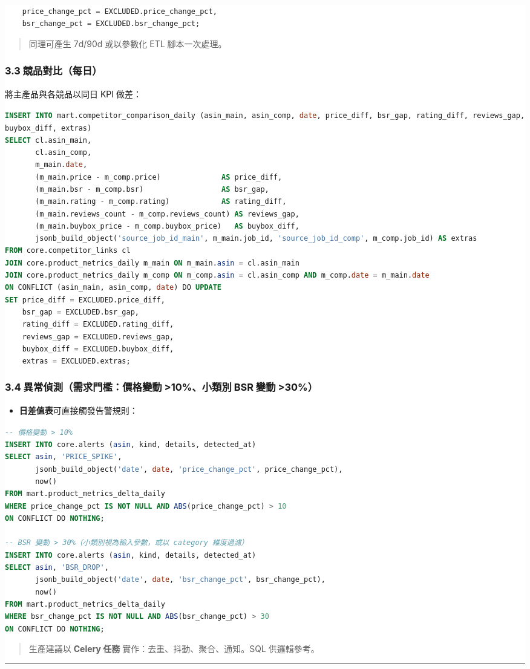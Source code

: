 ```sql
    price_change_pct = EXCLUDED.price_change_pct,
    bsr_change_pct = EXCLUDED.bsr_change_pct;
```
> 同理可產生 7d/90d 或以參數化 ETL 腳本一次處理。

### 3.3 競品對比（每日）
將主產品與各競品以同日 KPI 做差：
```sql
INSERT INTO mart.competitor_comparison_daily (asin_main, asin_comp, date, price_diff, bsr_gap, rating_diff, reviews_gap, buybox_diff, extras)
SELECT cl.asin_main,
       cl.asin_comp,
       m_main.date,
       (m_main.price - m_comp.price)              AS price_diff,
       (m_main.bsr - m_comp.bsr)                  AS bsr_gap,
       (m_main.rating - m_comp.rating)            AS rating_diff,
       (m_main.reviews_count - m_comp.reviews_count) AS reviews_gap,
       (m_main.buybox_price - m_comp.buybox_price)   AS buybox_diff,
       jsonb_build_object('source_job_id_main', m_main.job_id, 'source_job_id_comp', m_comp.job_id) AS extras
FROM core.competitor_links cl
JOIN core.product_metrics_daily m_main ON m_main.asin = cl.asin_main
JOIN core.product_metrics_daily m_comp ON m_comp.asin = cl.asin_comp AND m_comp.date = m_main.date
ON CONFLICT (asin_main, asin_comp, date) DO UPDATE
SET price_diff = EXCLUDED.price_diff,
    bsr_gap = EXCLUDED.bsr_gap,
    rating_diff = EXCLUDED.rating_diff,
    reviews_gap = EXCLUDED.reviews_gap,
    buybox_diff = EXCLUDED.buybox_diff,
    extras = EXCLUDED.extras;
```

### 3.4 異常偵測（需求門檻：價格變動 >10%、小類別 BSR 變動 >30%）
- **日差值表**可直接觸發告警規則：
```sql
-- 價格變動 > 10%
INSERT INTO core.alerts (asin, kind, details, detected_at)
SELECT asin, 'PRICE_SPIKE',
       jsonb_build_object('date', date, 'price_change_pct', price_change_pct),
       now()
FROM mart.product_metrics_delta_daily
WHERE price_change_pct IS NOT NULL AND ABS(price_change_pct) > 10
ON CONFLICT DO NOTHING;

-- BSR 變動 > 30%（小類別視為輸入參數，或以 category 維度過濾）
INSERT INTO core.alerts (asin, kind, details, detected_at)
SELECT asin, 'BSR_DROP',
       jsonb_build_object('date', date, 'bsr_change_pct', bsr_change_pct),
       now()
FROM mart.product_metrics_delta_daily
WHERE bsr_change_pct IS NOT NULL AND ABS(bsr_change_pct) > 30
ON CONFLICT DO NOTHING;
```
> 生產建議以 **Celery 任務** 實作：去重、抖動、聚合、通知。SQL 供邏輯參考。

---